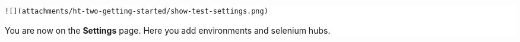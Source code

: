 	![](attachments/ht-two-getting-started/show-test-settings.png)

You are now on the **Settings** page. Here you add environments and selenium hubs.
